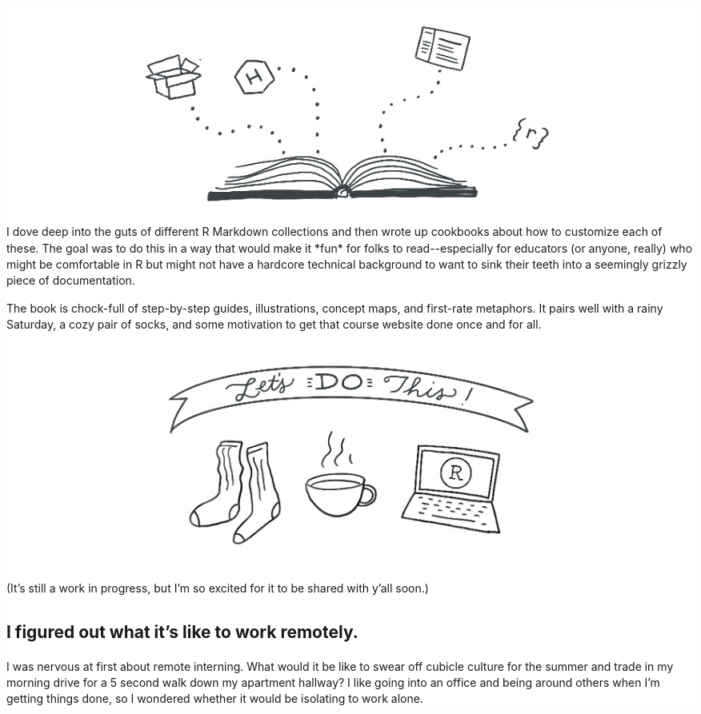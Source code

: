 <img src="book.jpg" width="600px" style="display: block; margin: auto;" />
I dove deep into the guts of different R Markdown collections and then wrote up cookbooks about how to customize each of these. The goal was to do this in a way that would make it *fun* for folks to read--especially for educators (or anyone, really) who might be comfortable in R but might not have a hardcore technical background to want to sink their teeth into a seemingly grizzly piece of documentation.

The book is chock-full of step-by-step guides, illustrations, concept maps, and first-rate metaphors. It pairs well with a rainy Saturday, a cozy pair of socks, and some motivation to get that course website done once and for all.

<img src="Cozy.jpg" width="500px" style="display: block; margin: auto;" />
(It’s still a work in progress, but I’m so excited for it to be shared with y’all soon.)


## I figured out what it’s like to work remotely.

I was nervous at first about remote interning. What would it be like to swear off cubicle culture for the summer and trade in my morning drive for a 5 second walk down my apartment hallway? I like going into an office and being around others when I’m getting things done, so I wondered whether it would be isolating to work alone.
